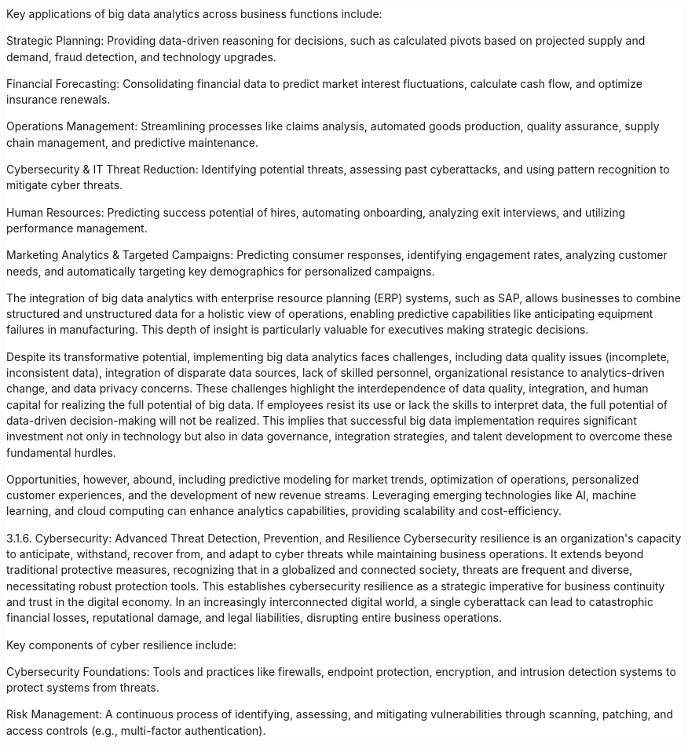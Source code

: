 Key applications of big data analytics across business functions include:

Strategic Planning: Providing data-driven reasoning for decisions, such as calculated pivots based on projected supply and demand, fraud detection, and technology upgrades.   

Financial Forecasting: Consolidating financial data to predict market interest fluctuations, calculate cash flow, and optimize insurance renewals.   

Operations Management: Streamlining processes like claims analysis, automated goods production, quality assurance, supply chain management, and predictive maintenance.   

Cybersecurity & IT Threat Reduction: Identifying potential threats, assessing past cyberattacks, and using pattern recognition to mitigate cyber threats.   

Human Resources: Predicting success potential of hires, automating onboarding, analyzing exit interviews, and utilizing performance management.   

Marketing Analytics & Targeted Campaigns: Predicting consumer responses, identifying engagement rates, analyzing customer needs, and automatically targeting key demographics for personalized campaigns.   

The integration of big data analytics with enterprise resource planning (ERP) systems, such as SAP, allows businesses to combine structured and unstructured data for a holistic view of operations, enabling predictive capabilities like anticipating equipment failures in manufacturing. This depth of insight is particularly valuable for executives making strategic decisions.   

Despite its transformative potential, implementing big data analytics faces challenges, including data quality issues (incomplete, inconsistent data), integration of disparate data sources, lack of skilled personnel, organizational resistance to analytics-driven change, and data privacy concerns. These challenges highlight the interdependence of data quality, integration, and human capital for realizing the full potential of big data. If employees resist its use or lack the skills to interpret data, the full potential of data-driven decision-making will not be realized. This implies that successful big data implementation requires significant investment not only in technology but also in data governance, integration strategies, and talent development to overcome these fundamental hurdles.   

Opportunities, however, abound, including predictive modeling for market trends, optimization of operations, personalized customer experiences, and the development of new revenue streams. Leveraging emerging technologies like AI, machine learning, and cloud computing can enhance analytics capabilities, providing scalability and cost-efficiency.   

3.1.6. Cybersecurity: Advanced Threat Detection, Prevention, and Resilience
Cybersecurity resilience is an organization's capacity to anticipate, withstand, recover from, and adapt to cyber threats while maintaining business operations. It extends beyond traditional protective measures, recognizing that in a globalized and connected society, threats are frequent and diverse, necessitating robust protection tools. This establishes cybersecurity resilience as a strategic imperative for business continuity and trust in the digital economy. In an increasingly interconnected digital world, a single cyberattack can lead to catastrophic financial losses, reputational damage, and legal liabilities, disrupting entire business operations.   

Key components of cyber resilience include:

Cybersecurity Foundations: Tools and practices like firewalls, endpoint protection, encryption, and intrusion detection systems to protect systems from threats.   

Risk Management: A continuous process of identifying, assessing, and mitigating vulnerabilities through scanning, patching, and access controls (e.g., multi-factor authentication).   
